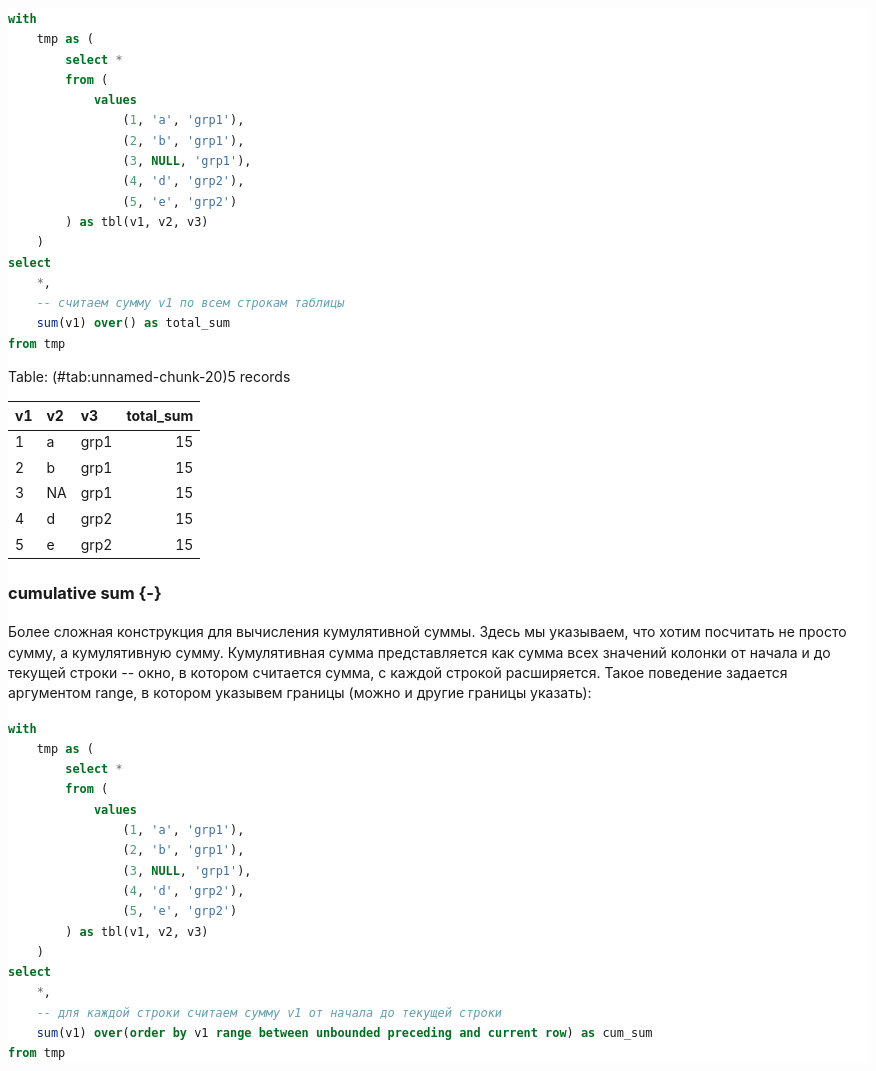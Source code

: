 
``` sql
with 
	tmp as (
		select * 
		from (
			values 
				(1, 'a', 'grp1'),
				(2, 'b', 'grp1'),
				(3, NULL, 'grp1'),
				(4, 'd', 'grp2'),
				(5, 'e', 'grp2')
		) as tbl(v1, v2, v3)
	)
select
	*,
	-- считаем сумму v1 по всем строкам таблицы
	sum(v1) over() as total_sum
from tmp
```


<div class="knitsql-table">


Table: (\#tab:unnamed-chunk-20)5 records

|v1 |v2 |v3   | total_sum|
|:--|:--|:----|---------:|
|1  |a  |grp1 |        15|
|2  |b  |grp1 |        15|
|3  |NA |grp1 |        15|
|4  |d  |grp2 |        15|
|5  |e  |grp2 |        15|

</div>


### cumulative sum {-}

Более сложная конструкция для вычисления кумулятивной суммы. Здесь мы указываем, что хотим посчитать не просто сумму, а кумулятивную сумму. Кумулятивная сумма представляется как сумма всех значений колонки от начала и до текущей строки -- окно, в котором считается сумма, с каждой строкой расширяется. Такое поведение задается аргументом range, в котором указывем границы (можно и другие границы указать):


``` sql
with 
	tmp as (
		select * 
		from (
			values 
				(1, 'a', 'grp1'),
				(2, 'b', 'grp1'),
				(3, NULL, 'grp1'),
				(4, 'd', 'grp2'),
				(5, 'e', 'grp2')
		) as tbl(v1, v2, v3)
	)
select
	*,
	-- для каждой строки считаем сумму v1 от начала до текущей строки
	sum(v1) over(order by v1 range between unbounded preceding and current row) as cum_sum
from tmp
```